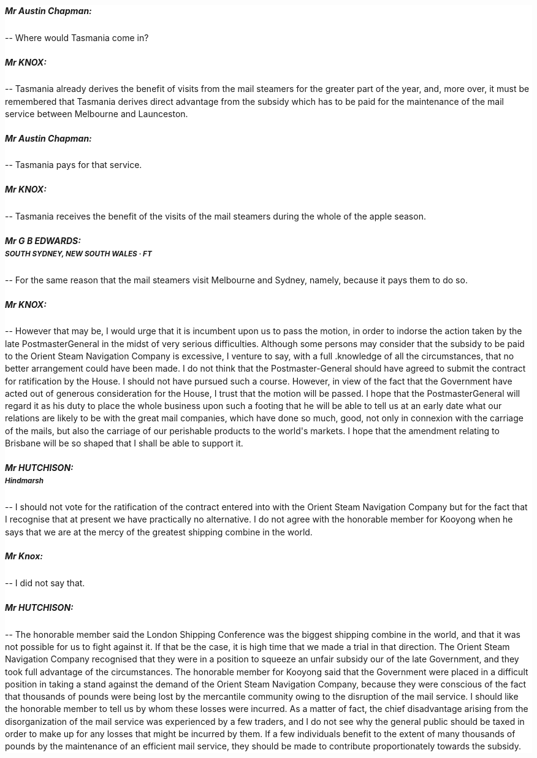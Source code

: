 ##### Mr Austin Chapman:

-- Where would Tasmania come in? 

##### Mr KNOX:

-- Tasmania already derives the benefit of visits from the mail steamers for the greater part of the year, and, more over, it must be remembered that Tasmania derives direct advantage from the subsidy which has to be paid for the maintenance of the mail service between Melbourne and Launceston. 

##### Mr Austin Chapman:

-- Tasmania pays for that service. 

##### Mr KNOX:

-- Tasmania receives the benefit of the visits of the mail steamers during the whole of the apple season. 

##### Mr G B EDWARDS:<br><small class="text-muted">SOUTH SYDNEY, NEW SOUTH WALES &middot; FT</small>

-- For the same reason that the mail steamers visit Melbourne and Sydney, namely, because it pays them to do so. 

##### Mr KNOX:

-- However that may be, I would urge that it is incumbent upon us to pass the motion, in order to indorse the action taken by the late PostmasterGeneral in the midst of very serious difficulties. Although some persons may consider that the subsidy to be paid to the Orient Steam Navigation Company is excessive, I venture to say, with a full .knowledge of all the circumstances, that no better arrangement could have been made. I do not think that the Postmaster-General should have agreed to submit the contract for ratification by the House. I should not have pursued such a course. However, in view of the fact that the Government have acted out of generous consideration for the House, I trust that the motion will be passed. I hope that the PostmasterGeneral will regard it as his duty to place the whole business upon such a footing that he will be able to tell us at an early date what our relations are likely to be with the great mail companies, which have done so much, good, not only in connexion with the carriage of the mails, but also the carriage of our perishable products to the world's markets. I hope that the amendment relating to Brisbane will be so shaped that I shall be able to support it. 

##### Mr HUTCHISON:<br><small class="text-muted">Hindmarsh</small>

-- I should not vote for the ratification of the contract entered into with the Orient Steam Navigation Company but for the fact that I recognise that at present we have practically no alternative. I do not agree with the honorable member for Kooyong when he says that we are at the mercy of the greatest shipping combine in the world. 

##### Mr Knox:

-- I did not say that. 

##### Mr HUTCHISON:

-- The honorable member said the London Shipping Conference was the biggest shipping combine in the world, and that it was not possible for us to fight against it. If that be the case,  it is high time that we made a trial in that direction. The Orient Steam Navigation Company recognised that they were in a position to squeeze an unfair subsidy our of the late Government, and they took full advantage of the circumstances. The honorable member for Kooyong said that the Government were placed in a difficult position in taking a stand against the demand of the Orient Steam Navigation Company, because they were conscious of the fact that thousands of pounds were being lost by the mercantile community owing to the disruption of the mail service. I should like the honorable member to tell us by whom these losses were incurred. As a matter of fact, the chief disadvantage arising from the disorganization of the mail service was experienced by a few traders, and I do not see why the general public should be taxed in order to make up for any losses that might be incurred by them. If a few individuals benefit to the extent of many thousands of pounds by the maintenance of an efficient mail service, they should be made to contribute proportionately towards the subsidy. 
